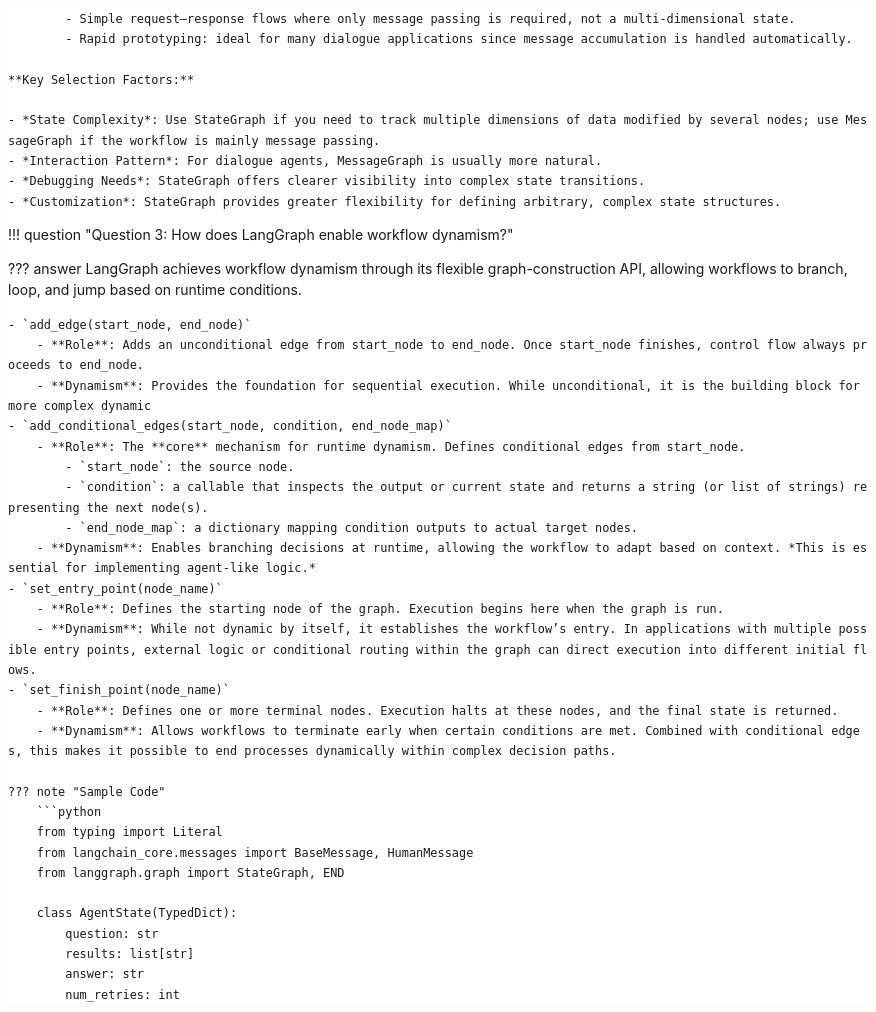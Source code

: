             - Simple request–response flows where only message passing is required, not a multi-dimensional state.
            - Rapid prototyping: ideal for many dialogue applications since message accumulation is handled automatically.

    **Key Selection Factors:**

    - *State Complexity*: Use StateGraph if you need to track multiple dimensions of data modified by several nodes; use MessageGraph if the workflow is mainly message passing.
	- *Interaction Pattern*: For dialogue agents, MessageGraph is usually more natural.
	- *Debugging Needs*: StateGraph offers clearer visibility into complex state transitions.
	- *Customization*: StateGraph provides greater flexibility for defining arbitrary, complex state structures.

!!! question "Question 3: How does LangGraph enable workflow dynamism?"

??? answer
    LangGraph achieves workflow dynamism through its flexible graph-construction API, allowing workflows to branch, loop, and jump based on runtime conditions.

    - `add_edge(start_node, end_node)`
        - **Role**: Adds an unconditional edge from start_node to end_node. Once start_node finishes, control flow always proceeds to end_node.
        - **Dynamism**: Provides the foundation for sequential execution. While unconditional, it is the building block for more complex dynamic 
    - `add_conditional_edges(start_node, condition, end_node_map)`
        - **Role**: The **core** mechanism for runtime dynamism. Defines conditional edges from start_node.
            - `start_node`: the source node.
            - `condition`: a callable that inspects the output or current state and returns a string (or list of strings) representing the next node(s).
            - `end_node_map`: a dictionary mapping condition outputs to actual target nodes.
        - **Dynamism**: Enables branching decisions at runtime, allowing the workflow to adapt based on context. *This is essential for implementing agent-like logic.*
    - `set_entry_point(node_name)`
        - **Role**: Defines the starting node of the graph. Execution begins here when the graph is run.
        - **Dynamism**: While not dynamic by itself, it establishes the workflow’s entry. In applications with multiple possible entry points, external logic or conditional routing within the graph can direct execution into different initial flows.
    - `set_finish_point(node_name)`
        - **Role**: Defines one or more terminal nodes. Execution halts at these nodes, and the final state is returned.
        - **Dynamism**: Allows workflows to terminate early when certain conditions are met. Combined with conditional edges, this makes it possible to end processes dynamically within complex decision paths.

    ??? note "Sample Code"
        ```python
        from typing import Literal
        from langchain_core.messages import BaseMessage, HumanMessage
        from langgraph.graph import StateGraph, END

        class AgentState(TypedDict):
            question: str
            results: list[str]
            answer: str
            num_retries: int
